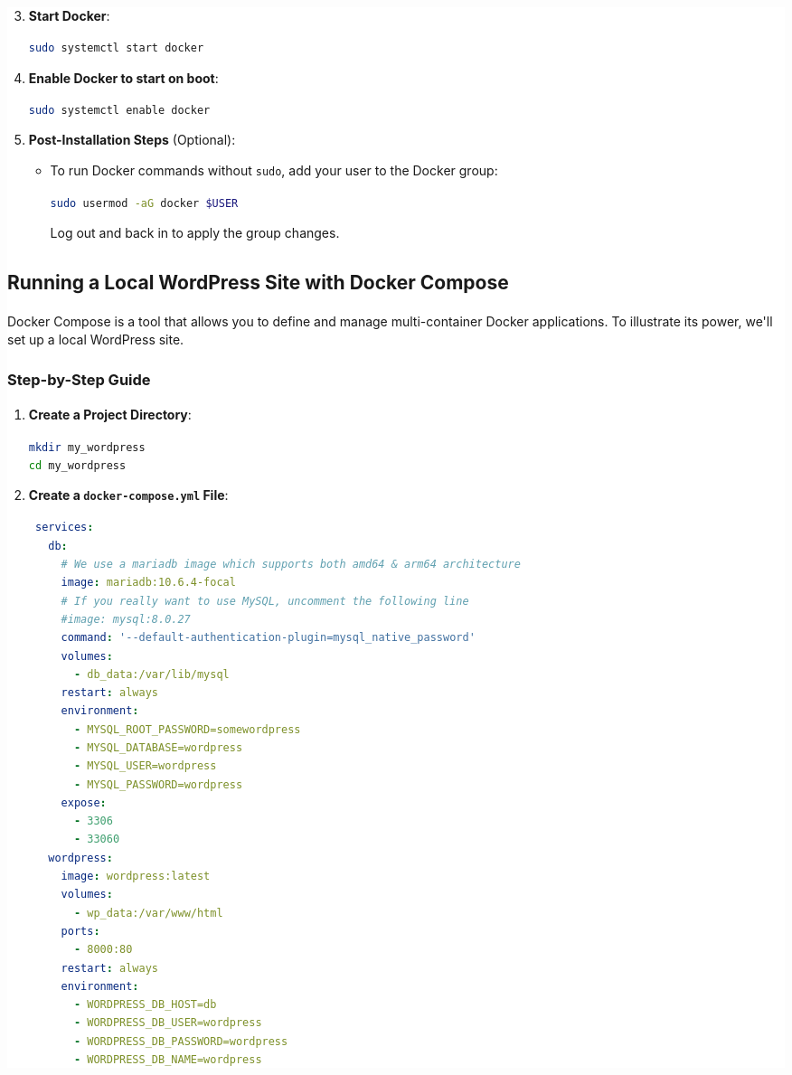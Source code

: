 3. **Start Docker**:

   ```bash
   sudo systemctl start docker
   ```

4. **Enable Docker to start on boot**:

   ```bash
   sudo systemctl enable docker
   ```

5. **Post-Installation Steps** (Optional):

   - To run Docker commands without `sudo`, add your user to the Docker group:

     ```bash
     sudo usermod -aG docker $USER
     ```

     Log out and back in to apply the group changes.

## Running a Local WordPress Site with Docker Compose

Docker Compose is a tool that allows you to define and manage multi-container Docker applications. To illustrate its power, we'll set up a local WordPress site.

### Step-by-Step Guide

1. **Create a Project Directory**:

   ```bash
   mkdir my_wordpress
   cd my_wordpress
   ```

2. **Create a `docker-compose.yml` File**:

   ```yaml
    services:
      db:
        # We use a mariadb image which supports both amd64 & arm64 architecture
        image: mariadb:10.6.4-focal
        # If you really want to use MySQL, uncomment the following line
        #image: mysql:8.0.27
        command: '--default-authentication-plugin=mysql_native_password'
        volumes:
          - db_data:/var/lib/mysql
        restart: always
        environment:
          - MYSQL_ROOT_PASSWORD=somewordpress
          - MYSQL_DATABASE=wordpress
          - MYSQL_USER=wordpress
          - MYSQL_PASSWORD=wordpress
        expose:
          - 3306
          - 33060
      wordpress:
        image: wordpress:latest
        volumes:
          - wp_data:/var/www/html
        ports:
          - 8000:80
        restart: always
        environment:
          - WORDPRESS_DB_HOST=db
          - WORDPRESS_DB_USER=wordpress
          - WORDPRESS_DB_PASSWORD=wordpress
          - WORDPRESS_DB_NAME=wordpress
   ```